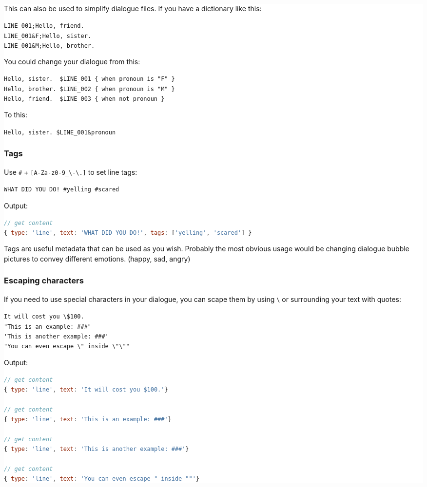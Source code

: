 This can also be used to simplify dialogue files. If you have a dictionary like this:
```
LINE_001;Hello, friend.
LINE_001&F;Hello, sister.
LINE_001&M;Hello, brother.
```
You could change your dialogue from this:
```
Hello, sister.  $LINE_001 { when pronoun is "F" }
Hello, brother. $LINE_002 { when pronoun is "M" }
Hello, friend.  $LINE_003 { when not pronoun }
```
To this:
```
Hello, sister. $LINE_001&pronoun
```

### Tags

Use `#` + `[A-Za-z0-9_\-\.]` to set line tags:

```
WHAT DID YOU DO! #yelling #scared
```

Output:
```javascript
// get content
{ type: 'line', text: 'WHAT DID YOU DO!', tags: ['yelling', 'scared'] }
```

Tags are useful metadata that can be used as you wish. Probably the most obvious usage would be changing dialogue bubble pictures to convey different emotions. (happy, sad, angry)

### Escaping characters

If you need to use special characters in your dialogue, you can scape them by using `\` or surrounding your text with quotes:

```
It will cost you \$100.
"This is an example: ###"
'This is another example: ###'
"You can even escape \" inside \"\""
```

Output:
```javascript
// get content
{ type: 'line', text: 'It will cost you $100.'}

// get content
{ type: 'line', text: 'This is an example: ###'}

// get content
{ type: 'line', text: 'This is another example: ###'}

// get content
{ type: 'line', text: 'You can even escape " inside ""'}
```
